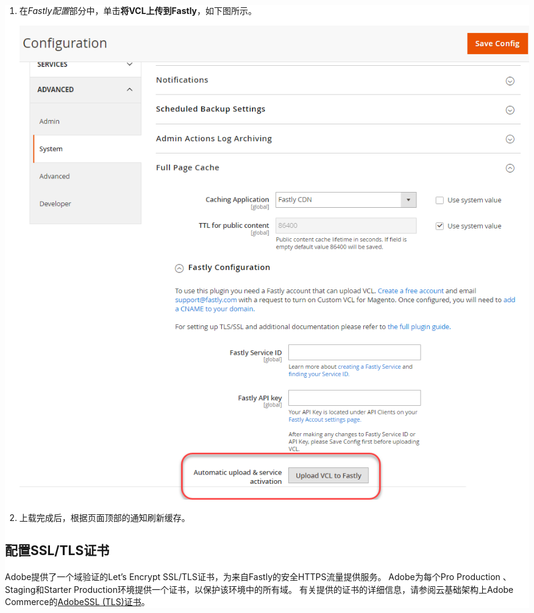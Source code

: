 1. 在&#x200B;_Fastly配置_&#x200B;部分中，单击&#x200B;**将VCL上传到Fastly**，如下图所示。

   ![将MagentoVCL上载到Fastly](../../assets/cdn/fastly-upload-vcl-admin.png)

1. 上载完成后，根据页面顶部的通知刷新缓存。

## 配置SSL/TLS证书

Adobe提供了一个域验证的Let’s Encrypt SSL/TLS证书，为来自Fastly的安全HTTPS流量提供服务。 Adobe为每个Pro Production 、 Staging和Starter Production环境提供一个证书，以保护该环境中的所有域。 有关提供的证书的详细信息，请参阅云基础架构上Adobe Commerce的[AdobeSSL (TLS)证书](https://experienceleague.adobe.com/docs/commerce-knowledge-base/kb/how-to/ssl-tls-certificates-for-magento-commerce-cloud-faq.html)。
